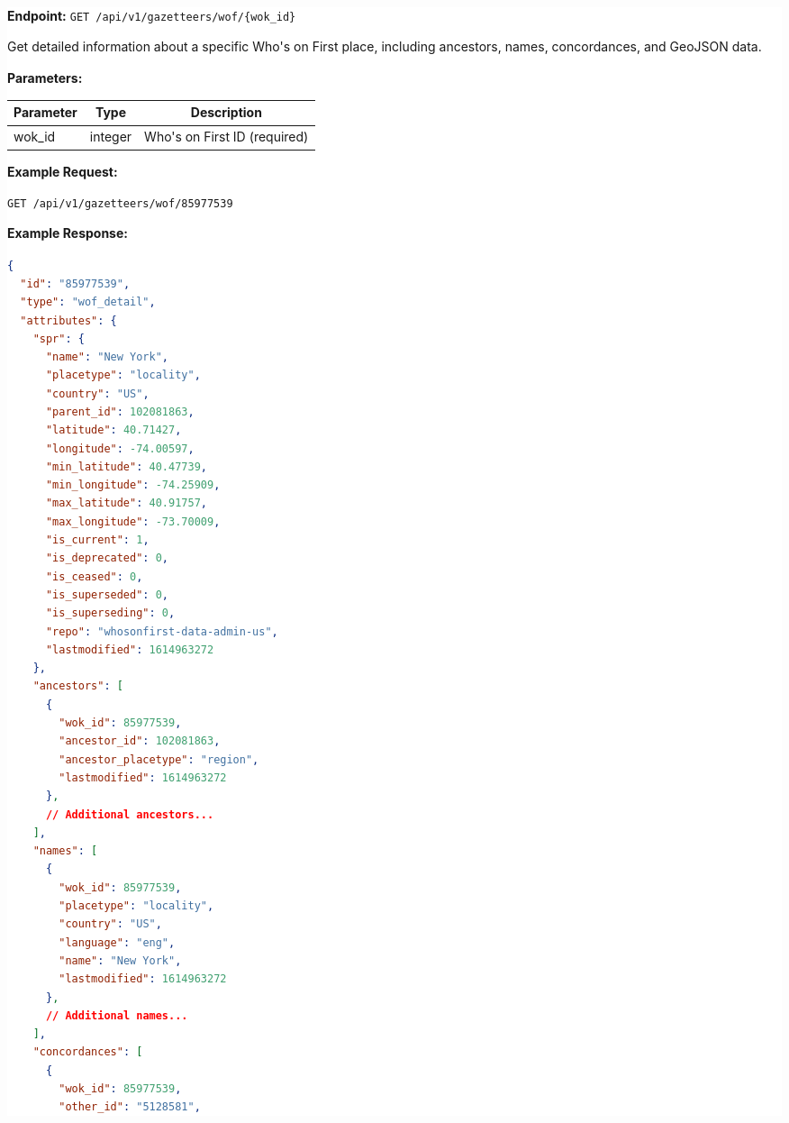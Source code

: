 **Endpoint:** `GET /api/v1/gazetteers/wof/{wok_id}`

Get detailed information about a specific Who's on First place, including ancestors, names, concordances, and GeoJSON data.

**Parameters:**

| Parameter | Type | Description |
|-----------|------|-------------|
| wok_id | integer | Who's on First ID (required) |

**Example Request:**

```
GET /api/v1/gazetteers/wof/85977539
```

**Example Response:**

```json
{
  "id": "85977539",
  "type": "wof_detail",
  "attributes": {
    "spr": {
      "name": "New York",
      "placetype": "locality",
      "country": "US",
      "parent_id": 102081863,
      "latitude": 40.71427,
      "longitude": -74.00597,
      "min_latitude": 40.47739,
      "min_longitude": -74.25909,
      "max_latitude": 40.91757,
      "max_longitude": -73.70009,
      "is_current": 1,
      "is_deprecated": 0,
      "is_ceased": 0,
      "is_superseded": 0,
      "is_superseding": 0,
      "repo": "whosonfirst-data-admin-us",
      "lastmodified": 1614963272
    },
    "ancestors": [
      {
        "wok_id": 85977539,
        "ancestor_id": 102081863,
        "ancestor_placetype": "region",
        "lastmodified": 1614963272
      },
      // Additional ancestors...
    ],
    "names": [
      {
        "wok_id": 85977539,
        "placetype": "locality",
        "country": "US",
        "language": "eng",
        "name": "New York",
        "lastmodified": 1614963272
      },
      // Additional names...
    ],
    "concordances": [
      {
        "wok_id": 85977539,
        "other_id": "5128581",
```